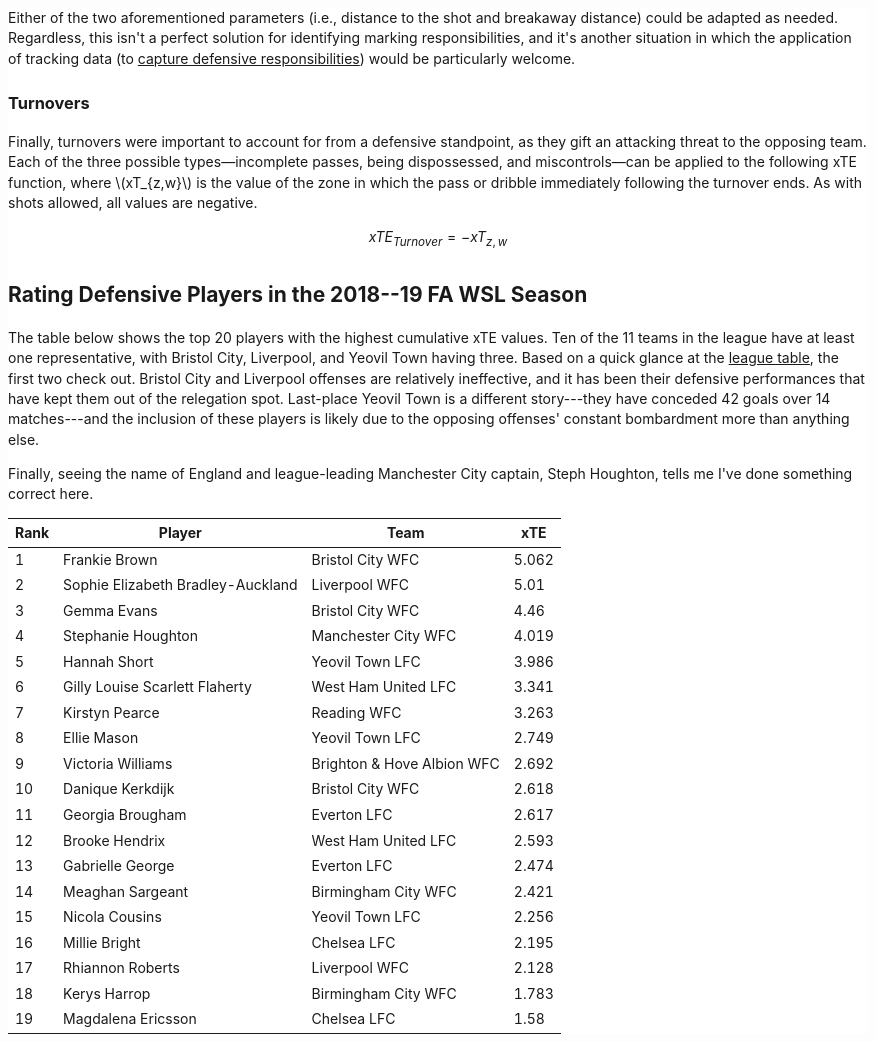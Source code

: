 Either of the two aforementioned parameters (i.e., distance to the shot and breakaway distance) could be adapted as needed. Regardless, this isn't a perfect solution for identifying marking responsibilities, and it's another situation in which the application of tracking data (to [capture defensive responsibilities](http://www.lukebornn.com/papers/franks_ssac_2015.pdf)) would be particularly welcome.

### Turnovers

Finally, turnovers were important to account for from a defensive standpoint, as they gift an attacking threat to the opposing team. Each of the three possible types—incomplete passes, being dispossessed, and miscontrols—can be applied to the following xTE function, where \\(xT_{z,w}\\) is the value of the zone in which the pass or dribble immediately following the turnover ends. As with shots allowed, all values are negative.

$$xTE_{Turnover}= -xT_{z,w}$$

## Rating Defensive Players in the 2018--19 FA WSL Season

The table below shows the top 20 players with the highest cumulative xTE values. Ten of the 11 teams in the league have at least one representative, with Bristol City, Liverpool, and Yeovil Town having three. Based on a quick glance at the [league table](http://web.archive.org/web/20190306234431/https://www.bbc.com/sport/football/womens-super-league/table), the first two check out. Bristol City and Liverpool offenses are relatively ineffective, and it has been their defensive performances that have kept them out of the relegation spot. Last-place Yeovil Town is a different story---they have conceded 42 goals over 14 matches---and the inclusion of these players is likely due to the opposing offenses' constant bombardment more than anything else.

Finally, seeing the name of England and league-leading Manchester City captain, Steph Houghton, tells me I've done something correct here.

| Rank | Player | Team | xTE |
| --- | --- | --- | --- |
| 1 | Frankie Brown | Bristol City WFC | 5.062 |
| 2 | Sophie Elizabeth Bradley-Auckland | Liverpool WFC | 5.01 |
| 3 | Gemma Evans | Bristol City WFC | 4.46 |
| 4 | Stephanie Houghton | Manchester City WFC | 4.019 |
| 5 | Hannah Short | Yeovil Town LFC | 3.986 |
| 6 | Gilly Louise Scarlett Flaherty | West Ham United LFC | 3.341 |
| 7 | Kirstyn Pearce | Reading WFC | 3.263 |
| 8 | Ellie Mason | Yeovil Town LFC | 2.749 |
| 9 | Victoria Williams | Brighton & Hove Albion WFC | 2.692 |
| 10 | Danique Kerkdijk | Bristol City WFC | 2.618 |
| 11 | Georgia Brougham | Everton LFC | 2.617 |
| 12 | Brooke Hendrix | West Ham United LFC | 2.593 |
| 13 | Gabrielle George | Everton LFC | 2.474 |
| 14 | Meaghan Sargeant | Birmingham City WFC | 2.421 |
| 15 | Nicola Cousins | Yeovil Town LFC | 2.256 |
| 16 | Millie Bright | Chelsea LFC | 2.195 |
| 17 | Rhiannon Roberts | Liverpool WFC | 2.128 |
| 18 | Kerys Harrop | Birmingham City WFC | 1.783 |
| 19 | Magdalena Ericsson | Chelsea LFC | 1.58 |